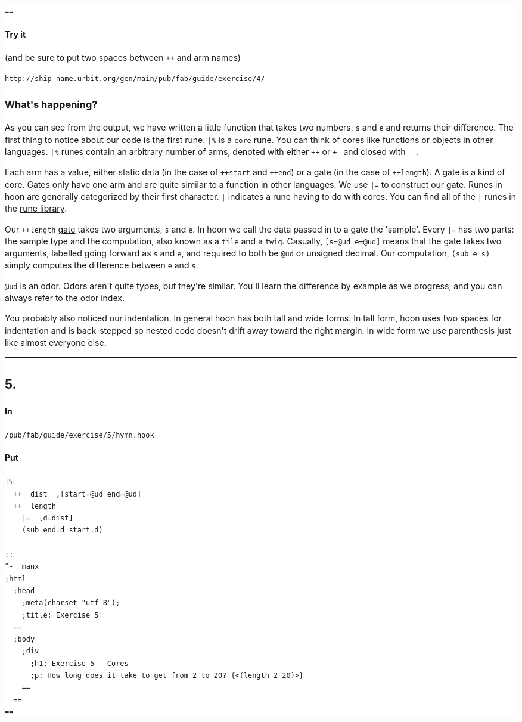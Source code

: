     ==

#### Try it
(and be sure to put two spaces between `++` and arm names)

    http://ship-name.urbit.org/gen/main/pub/fab/guide/exercise/4/

### What's happening?

As you can see from the output, we have written a little function that takes two numbers, `s` and `e`  and returns their difference. The first thing to notice about our code is the first rune. `|%` is a `core` rune. You can think of cores like functions or objects in other languages. `|%` runes contain an arbitrary number of arms, denoted with either `++` or `+-` and closed with `--`. 

Each arm has a value, either static data (in the case of `++start` and `++end`) or a gate (in the case of `++length`). A gate is a kind of core. Gates only have one arm and are quite similar to a function in other languages. We use `|=` to construct our gate. Runes in hoon are generally categorized by their first character. `|` indicates a rune having to do with cores. You can find all of the `|` runes in the [rune library](link).

Our `++length` [gate]() takes two arguments, `s` and `e`. In hoon we call the data passed in to a gate the 'sample'. Every `|=` has two parts: the sample type and the computation, also known as a `tile` and a `twig`. Casually, `[s=@ud e=@ud]` means that the gate takes two arguments, labelled going forward as `s` and `e`, and required to both be `@ud` or unsigned decimal. Our computation, `(sub e s)` simply computes the difference between `e` and `s`. 

`@ud` is an odor. Odors aren't quite types, but they're similar. You'll learn the difference by example as we progress, and you can always refer to the [odor index](link). 

You probably also noticed our indentation. In general hoon has both tall and wide forms. In tall form, hoon uses two spaces for indentation and is back-stepped so nested code doesn't drift away toward the right margin. In wide form we use parenthesis just like almost everyone else.

<hr></hr>

## 5.

#### In

    /pub/fab/guide/exercise/5/hymn.hook

#### Put

    |%
      ++  dist  ,[start=@ud end=@ud]
      ++  length
        |=  [d=dist]
        (sub end.d start.d)
    --
    ::
    ^-  manx
    ;html
      ;head
        ;meta(charset "utf-8");
        ;title: Exercise 5
      ==
      ;body
        ;div
          ;h1: Exercise 5 — Cores
          ;p: How long does it take to get from 2 to 20? {<(length 2 20)>}
        ==
      ==
    ==
